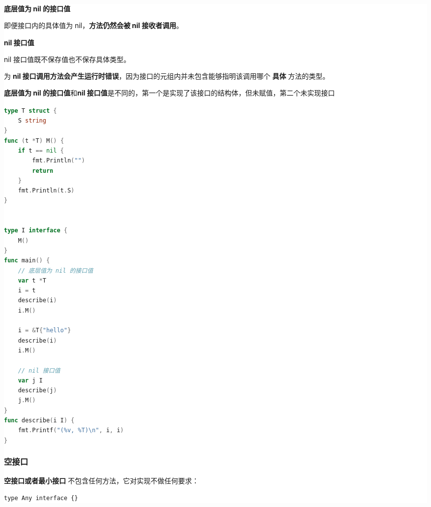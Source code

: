**底层值为 nil 的接口值**

即便接口内的具体值为 nil，**方法仍然会被 nil 接收者调用**。

**nil 接口值**

nil 接口值既不保存值也不保存具体类型。

为 **nil 接口调用方法会产生运行时错误**，因为接口的元组内并未包含能够指明该调用哪个 **具体** 方法的类型。

**底层值为 nil 的接口值**和**nil 接口值**是不同的，第一个是实现了该接口的结构体，但未赋值，第二个未实现接口

```go
type T struct {
    S string
}
func (t *T) M() {
    if t == nil {
        fmt.Println("")
        return
    }
    fmt.Println(t.S)
}


type I interface {
    M()
}
func main() {
	// 底层值为 nil 的接口值
    var t *T
    i = t
    describe(i)
    i.M()
    
    i = &T{"hello"}
    describe(i)
    i.M()
    
    // nil 接口值
    var j I
    describe(j)
    j.M()
}
func describe(i I) {
    fmt.Printf("(%v, %T)\n", i, i)
}
```



### 空接口

**空接口或者最小接口** 不包含任何方法，它对实现不做任何要求：

```
type Any interface {}
```

